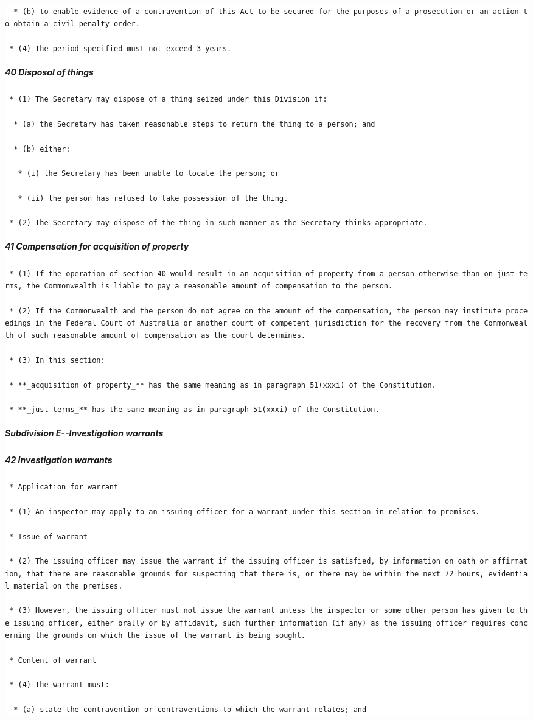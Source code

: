      * (b) to enable evidence of a contravention of this Act to be secured for the purposes of a prosecution or an action to obtain a civil penalty order.

     * (4) The period specified must not exceed 3 years.

##### 40  Disposal of things

     * (1) The Secretary may dispose of a thing seized under this Division if:

      * (a) the Secretary has taken reasonable steps to return the thing to a person; and

      * (b) either:

       * (i) the Secretary has been unable to locate the person; or

       * (ii) the person has refused to take possession of the thing.

     * (2) The Secretary may dispose of the thing in such manner as the Secretary thinks appropriate.

##### 41  Compensation for acquisition of property

     * (1) If the operation of section 40 would result in an acquisition of property from a person otherwise than on just terms, the Commonwealth is liable to pay a reasonable amount of compensation to the person.

     * (2) If the Commonwealth and the person do not agree on the amount of the compensation, the person may institute proceedings in the Federal Court of Australia or another court of competent jurisdiction for the recovery from the Commonwealth of such reasonable amount of compensation as the court determines.

     * (3) In this section:

     * **_acquisition of property_** has the same meaning as in paragraph 51(xxxi) of the Constitution.

     * **_just terms_** has the same meaning as in paragraph 51(xxxi) of the Constitution.

##### Subdivision E--Investigation warrants

##### 42  Investigation warrants

     * Application for warrant

     * (1) An inspector may apply to an issuing officer for a warrant under this section in relation to premises.

     * Issue of warrant

     * (2) The issuing officer may issue the warrant if the issuing officer is satisfied, by information on oath or affirmation, that there are reasonable grounds for suspecting that there is, or there may be within the next 72 hours, evidential material on the premises.

     * (3) However, the issuing officer must not issue the warrant unless the inspector or some other person has given to the issuing officer, either orally or by affidavit, such further information (if any) as the issuing officer requires concerning the grounds on which the issue of the warrant is being sought.

     * Content of warrant

     * (4) The warrant must:

      * (a) state the contravention or contraventions to which the warrant relates; and
